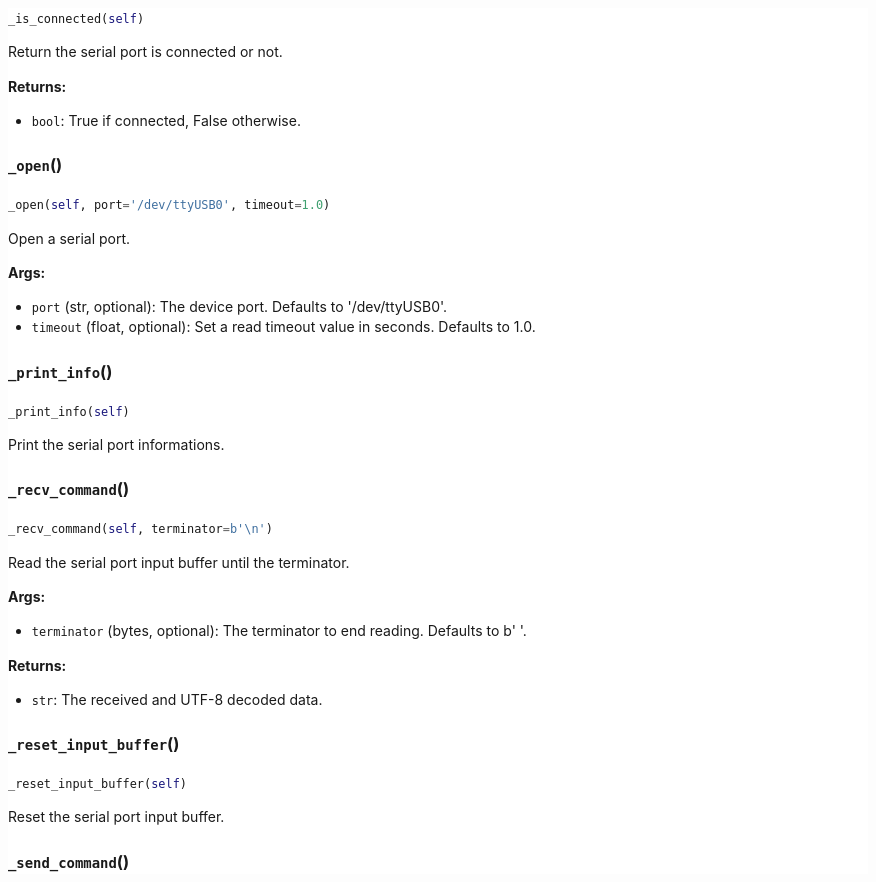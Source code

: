 ```python
_is_connected(self)
```

Return the serial port is connected or not.

**Returns:**

- `bool`: True if connected, False otherwise.


### `_open`()

```python
_open(self, port='/dev/ttyUSB0', timeout=1.0)
```

Open a serial port.

**Args:**

- `port` (str, optional): The device port. Defaults to '/dev/ttyUSB0'.
- `timeout` (float, optional): Set a read timeout value in seconds. Defaults to 1.0.


### `_print_info`()

```python
_print_info(self)
```

Print the serial port informations.


### `_recv_command`()

```python
_recv_command(self, terminator=b'\n')
```

Read the serial port input buffer until the terminator.

**Args:**

- `terminator` (bytes, optional): The terminator to end reading. Defaults to b'
  '.

**Returns:**

- `str`: The received and UTF-8 decoded data.


### `_reset_input_buffer`()

```python
_reset_input_buffer(self)
```

Reset the serial port input buffer.


### `_send_command`()
